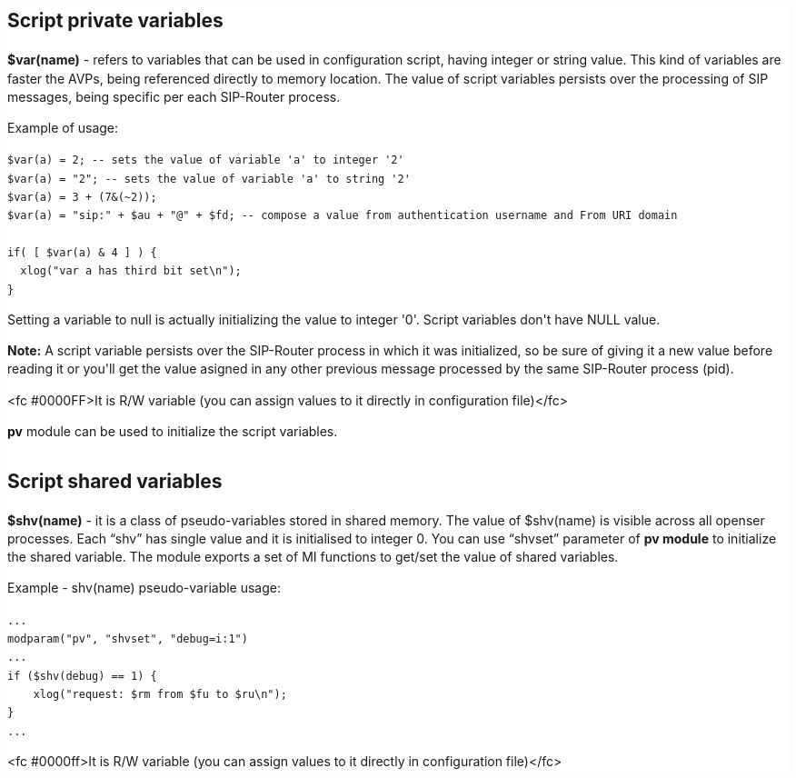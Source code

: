 ## Script private variables

**$var(name)** - refers to variables that can be used in configuration
script, having integer or string value. This kind of variables are
faster the AVPs, being referenced directly to memory location. The value
of script variables persists over the processing of SIP messages, being
specific per each SIP-Router process.

Example of usage:

    $var(a) = 2; -- sets the value of variable 'a' to integer '2'
    $var(a) = "2"; -- sets the value of variable 'a' to string '2'
    $var(a) = 3 + (7&(~2));
    $var(a) = "sip:" + $au + "@" + $fd; -- compose a value from authentication username and From URI domain

    if( [ $var(a) & 4 ] ) {
      xlog("var a has third bit set\n");
    }

Setting a variable to null is actually initializing the value to integer
'0'. Script variables don't have NULL value.

**Note:** A script variable persists over the SIP-Router process in
which it was initialized, so be sure of giving it a new value before
reading it or you'll get the value asigned in any other previous message
processed by the same SIP-Router process (pid).

\<fc #0000FF>It is R/W variable (you can assign values to it directly in
configuration file)\</fc>

**pv** module can be used to initialize the script variables.

## Script shared variables

**$shv(name)** - it is a class of pseudo-variables stored in shared
memory. The value of $shv(name) is visible across all openser processes.
Each “shv” has single value and it is initialised to integer 0. You can
use “shvset” parameter of **pv module** to initialize the shared
variable. The module exports a set of MI functions to get/set the value
of shared variables.

Example - shv(name) pseudo-variable usage:

    ...
    modparam("pv", "shvset", "debug=i:1")
    ...
    if ($shv(debug) == 1) {
        xlog("request: $rm from $fu to $ru\n");
    }
    ...

\<fc #0000ff>It is R/W variable (you can assign values to it directly in
configuration file)\</fc>

